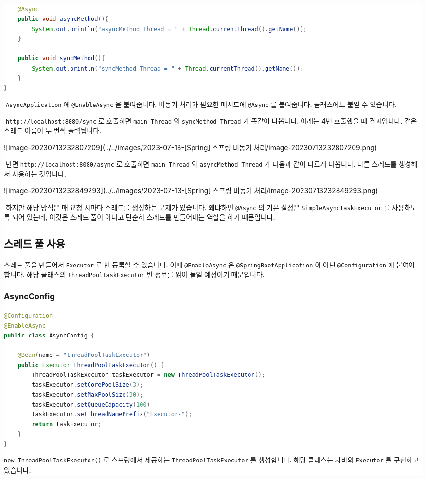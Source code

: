 ```java
    @Async
    public void asyncMethod(){
        System.out.println("asyncMethod Thread = " + Thread.currentThread().getName());
    }

    public void syncMethod(){
        System.out.println("syncMethod Thread = " + Thread.currentThread().getName());
    }
}
```

​	`AsyncApplication` 에 `@EnableAsync` 을 붙여줍니다. 비동기 처리가 필요한 메서드에 `@Async` 를 붙여줍니다. 클래스에도 붙일 수 있습니다.

​	`http://localhost:8080/sync` 로 호출하면 `main Thread` 와 `syncMethod Thread` 가 똑같이 나옵니다. 아래는 4번 호출했을 때 결과입니다. 같은 스레드 이름이 두 번씩 출력됩니다.

![image-20230713232807209](../../images/2023-07-13-[Spring] 스프링 비동기 처리/image-20230713232807209.png)

​	반면 `http://localhost:8080/async` 로 호출하면 `main Thread` 와 `asyncMethod Thread` 가 다음과 같이 다르게 나옵니다. 다른 스레드를 생성해서 사용하는 것입니다.

![image-20230713232849293](../../images/2023-07-13-[Spring] 스프링 비동기 처리/image-20230713232849293.png)

​	하지만 해당 방식은 매 요청 시마다 스레드를 생성하는 문제가 있습니다. 왜냐하면 `@Async` 의 기본 설정은 `SimpleAsyncTaskExecutor` 를 사용하도록 되어 있는데, 이것은 스레드 풀이 아니고 단순히 스레드를 만들어내는 역할을 하기 때문입니다.

## 스레드 풀 사용

스레드 풀을 만들어서 `Executor` 로 빈 등록할 수 있습니다. 이때 `@EnableAsync` 은 `@SpringBootApplication` 이 아닌 `@Configuration` 에 붙여야 합니다. 해당 클래스의  `threadPoolTaskExecutor` 빈 정보를 읽어 들일 예정이기 때문입니다.

### AsyncConfig

```java
@Configuration
@EnableAsync
public class AsyncConfig {

    @Bean(name = "threadPoolTaskExecutor")
    public Executor threadPoolTaskExecutor() {
        ThreadPoolTaskExecutor taskExecutor = new ThreadPoolTaskExecutor();
        taskExecutor.setCorePoolSize(3); 
        taskExecutor.setMaxPoolSize(30);
        taskExecutor.setQueueCapacity(100)
        taskExecutor.setThreadNamePrefix("Executor-");
        return taskExecutor;
    }
}

```

`new ThreadPoolTaskExecutor()` 로 스프링에서 제공하는 `ThreadPoolTaskExecutor` 를 생성합니다. 해당 클래스는 자바의 `Executor` 를 구현하고 있습니다.
